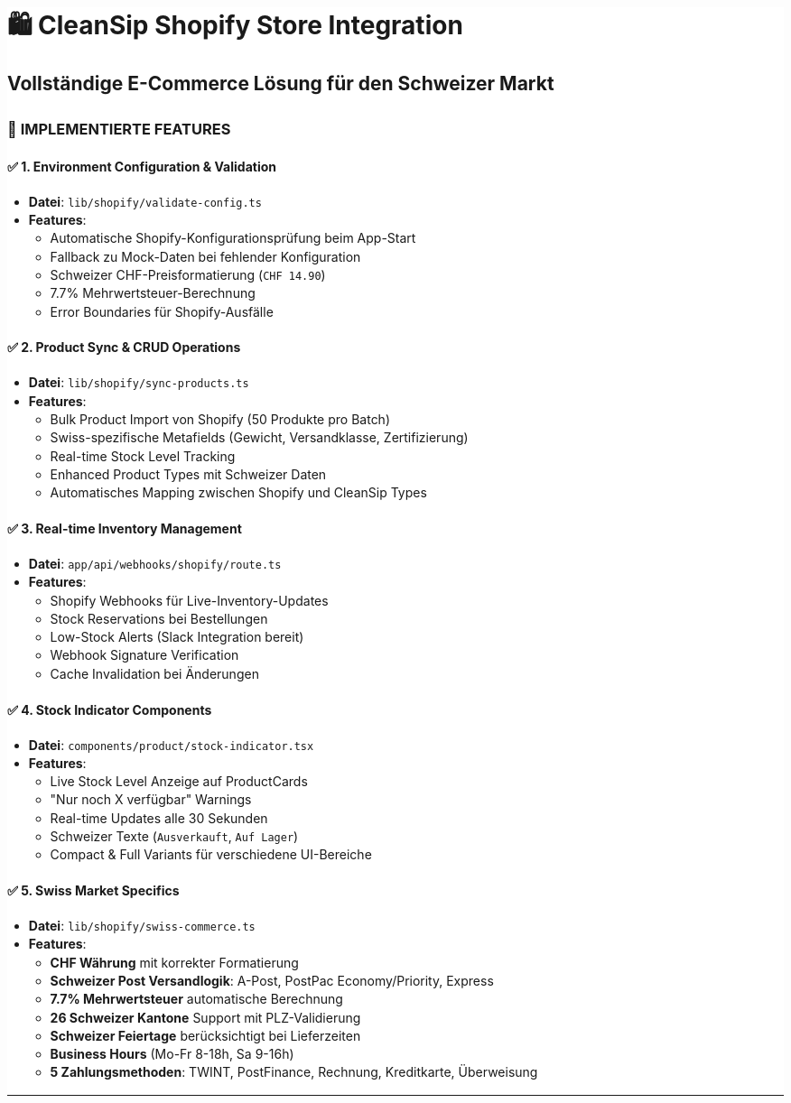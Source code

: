 # 🛍️ CleanSip Shopify Store Integration

## Vollständige E-Commerce Lösung für den Schweizer Markt

### 🎯 **IMPLEMENTIERTE FEATURES**

#### ✅ 1. **Environment Configuration & Validation**
- **Datei**: `lib/shopify/validate-config.ts`
- **Features**:
  - Automatische Shopify-Konfigurationsprüfung beim App-Start
  - Fallback zu Mock-Daten bei fehlender Konfiguration
  - Schweizer CHF-Preisformatierung (`CHF 14.90`)
  - 7.7% Mehrwertsteuer-Berechnung
  - Error Boundaries für Shopify-Ausfälle

#### ✅ 2. **Product Sync & CRUD Operations**
- **Datei**: `lib/shopify/sync-products.ts`
- **Features**:
  - Bulk Product Import von Shopify (50 Produkte pro Batch)
  - Swiss-spezifische Metafields (Gewicht, Versandklasse, Zertifizierung)
  - Real-time Stock Level Tracking
  - Enhanced Product Types mit Schweizer Daten
  - Automatisches Mapping zwischen Shopify und CleanSip Types

#### ✅ 3. **Real-time Inventory Management**
- **Datei**: `app/api/webhooks/shopify/route.ts`
- **Features**:
  - Shopify Webhooks für Live-Inventory-Updates
  - Stock Reservations bei Bestellungen
  - Low-Stock Alerts (Slack Integration bereit)
  - Webhook Signature Verification
  - Cache Invalidation bei Änderungen

#### ✅ 4. **Stock Indicator Components**
- **Datei**: `components/product/stock-indicator.tsx`
- **Features**:
  - Live Stock Level Anzeige auf ProductCards
  - "Nur noch X verfügbar" Warnings
  - Real-time Updates alle 30 Sekunden
  - Schweizer Texte (`Ausverkauft`, `Auf Lager`)
  - Compact & Full Variants für verschiedene UI-Bereiche

#### ✅ 5. **Swiss Market Specifics**
- **Datei**: `lib/shopify/swiss-commerce.ts`
- **Features**:
  - **CHF Währung** mit korrekter Formatierung
  - **Schweizer Post Versandlogik**: A-Post, PostPac Economy/Priority, Express
  - **7.7% Mehrwertsteuer** automatische Berechnung
  - **26 Schweizer Kantone** Support mit PLZ-Validierung
  - **Schweizer Feiertage** berücksichtigt bei Lieferzeiten
  - **Business Hours** (Mo-Fr 8-18h, Sa 9-16h)
  - **5 Zahlungsmethoden**: TWINT, PostFinance, Rechnung, Kreditkarte, Überweisung

---